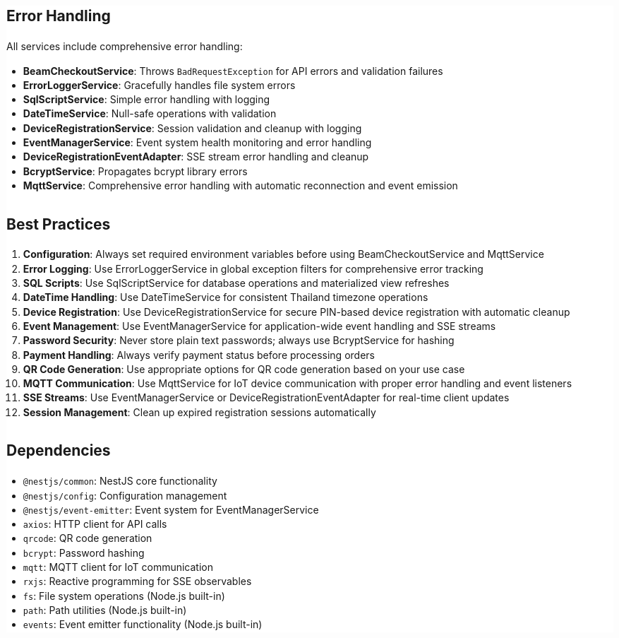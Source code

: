 ## Error Handling

All services include comprehensive error handling:

- **BeamCheckoutService**: Throws `BadRequestException` for API errors and validation failures
- **ErrorLoggerService**: Gracefully handles file system errors
- **SqlScriptService**: Simple error handling with logging
- **DateTimeService**: Null-safe operations with validation
- **DeviceRegistrationService**: Session validation and cleanup with logging
- **EventManagerService**: Event system health monitoring and error handling
- **DeviceRegistrationEventAdapter**: SSE stream error handling and cleanup
- **BcryptService**: Propagates bcrypt library errors
- **MqttService**: Comprehensive error handling with automatic reconnection and event emission

## Best Practices

1. **Configuration**: Always set required environment variables before using BeamCheckoutService and MqttService
2. **Error Logging**: Use ErrorLoggerService in global exception filters for comprehensive error tracking
3. **SQL Scripts**: Use SqlScriptService for database operations and materialized view refreshes
4. **DateTime Handling**: Use DateTimeService for consistent Thailand timezone operations
5. **Device Registration**: Use DeviceRegistrationService for secure PIN-based device registration with automatic cleanup
6. **Event Management**: Use EventManagerService for application-wide event handling and SSE streams
7. **Password Security**: Never store plain text passwords; always use BcryptService for hashing
8. **Payment Handling**: Always verify payment status before processing orders
9. **QR Code Generation**: Use appropriate options for QR code generation based on your use case
10. **MQTT Communication**: Use MqttService for IoT device communication with proper error handling and event listeners
11. **SSE Streams**: Use EventManagerService or DeviceRegistrationEventAdapter for real-time client updates
12. **Session Management**: Clean up expired registration sessions automatically

## Dependencies

- `@nestjs/common`: NestJS core functionality
- `@nestjs/config`: Configuration management
- `@nestjs/event-emitter`: Event system for EventManagerService
- `axios`: HTTP client for API calls
- `qrcode`: QR code generation
- `bcrypt`: Password hashing
- `mqtt`: MQTT client for IoT communication
- `rxjs`: Reactive programming for SSE observables
- `fs`: File system operations (Node.js built-in)
- `path`: Path utilities (Node.js built-in)
- `events`: Event emitter functionality (Node.js built-in)

